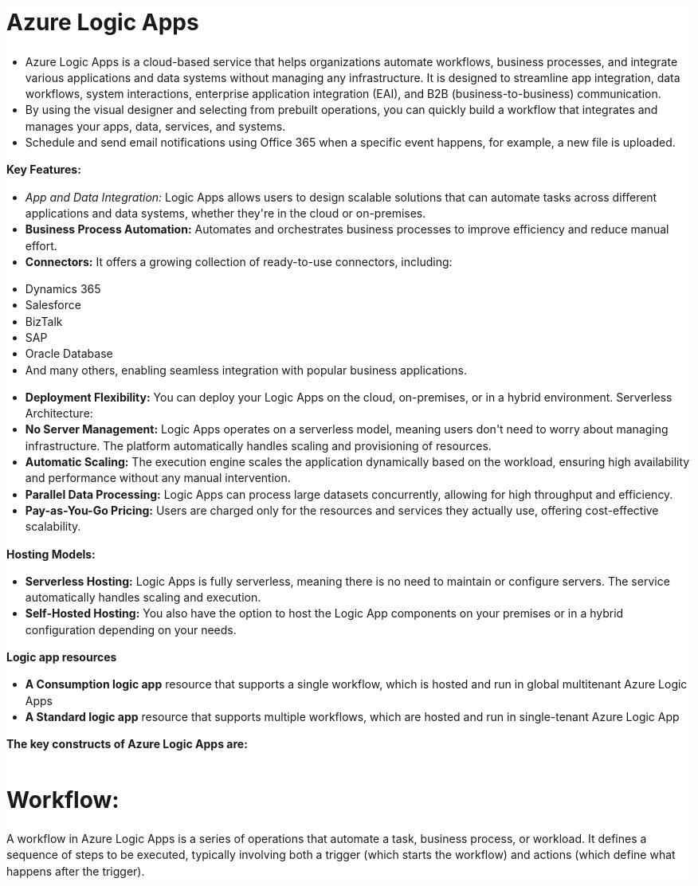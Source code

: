 # Azure Logic Apps
*	Azure Logic Apps is a cloud-based service that helps organizations automate workflows, business processes, and integrate various applications and data systems without managing any infrastructure. It is designed to streamline app integration, data workflows, system interactions, enterprise application integration (EAI), and B2B (business-to-business) communication.
*	By using the visual designer and selecting from prebuilt operations, you can quickly build a workflow that integrates and manages your apps, data, services, and systems.
*	Schedule and send email notifications using Office 365 when a specific event happens, for example, a new file is uploaded.

**Key Features:**
*	*App and Data Integration:* Logic Apps allows users to design scalable solutions that can automate tasks across different applications and data systems, whether they're in the cloud or on-premises.
*	**Business Process Automation:** Automates and orchestrates business processes to improve efficiency and reduce manual effort.
*	**Connectors:** It offers a growing collection of ready-to-use connectors, including:
- Dynamics 365
- Salesforce
- BizTalk
- SAP
- Oracle Database
- And many others, enabling seamless integration with popular business applications.
*	**Deployment Flexibility:** You can deploy your Logic Apps on the cloud, on-premises, or in a hybrid environment.
Serverless Architecture:
*	**No Server Management:** Logic Apps operates on a serverless model, meaning users don't need to worry about managing infrastructure. The platform automatically handles scaling and provisioning of resources.
*	**Automatic Scaling:** The execution engine scales the application dynamically based on the workload, ensuring high availability and performance without any manual intervention.
*	**Parallel Data Processing:** Logic Apps can process large datasets concurrently, allowing for high throughput and efficiency.
*	**Pay-as-You-Go Pricing:** Users are charged only for the resources and services they actually use, offering cost-effective scalability.

**Hosting Models:**
*	**Serverless Hosting:** Logic Apps is fully serverless, meaning there is no need to maintain or configure servers. The service automatically handles scaling and execution.
*	**Self-Hosted Hosting:** You also have the option to host the Logic App components on your premises or in a hybrid configuration depending on your needs.

**Logic app resources**
*	**A Consumption logic app** resource that supports a single workflow, which is hosted and run in global multitenant Azure Logic Apps
*	**A Standard logic app** resource that supports multiple workflows, which are hosted and run in single-tenant Azure Logic App

**The key constructs of Azure Logic Apps are:**

# Workflow:	
A workflow in Azure Logic Apps is a series of operations that automate a task, business process, or workload. It defines a sequence of steps to be executed, typically involving both a trigger (which starts the workflow) and actions (which define what happens after the trigger).
